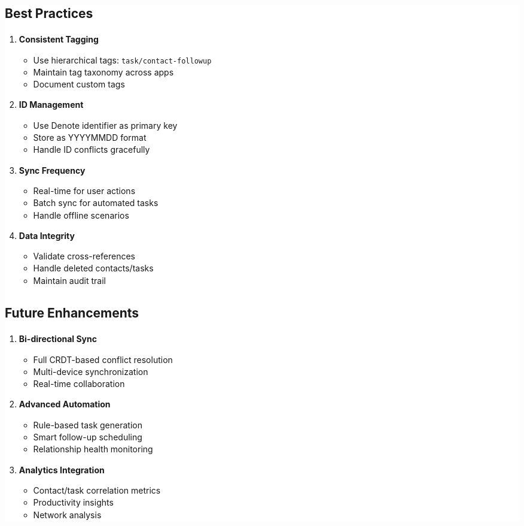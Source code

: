 ## Best Practices

1. **Consistent Tagging**
   - Use hierarchical tags: `task/contact-followup`
   - Maintain tag taxonomy across apps
   - Document custom tags

2. **ID Management**
   - Use Denote identifier as primary key
   - Store as YYYYMMDD format
   - Handle ID conflicts gracefully

3. **Sync Frequency**
   - Real-time for user actions
   - Batch sync for automated tasks
   - Handle offline scenarios

4. **Data Integrity**
   - Validate cross-references
   - Handle deleted contacts/tasks
   - Maintain audit trail

## Future Enhancements

1. **Bi-directional Sync**
   - Full CRDT-based conflict resolution
   - Multi-device synchronization
   - Real-time collaboration

2. **Advanced Automation**
   - Rule-based task generation
   - Smart follow-up scheduling
   - Relationship health monitoring

3. **Analytics Integration**
   - Contact/task correlation metrics
   - Productivity insights
   - Network analysis
